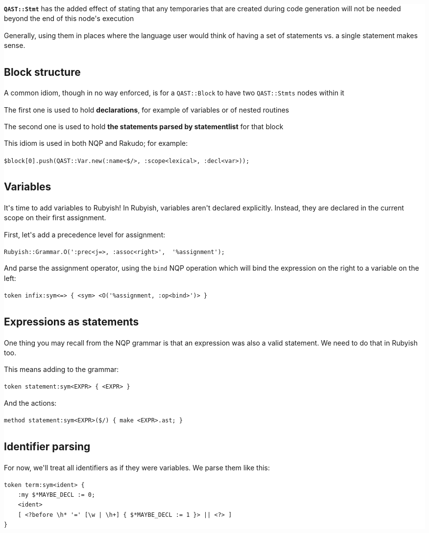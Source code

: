 **`QAST::Stmt`** has the added effect of stating that any temporaries that
are created during code generation will not be needed beyond the end of this
node's execution

Generally, using them in places where the language user would think of having
a set of statements vs. a single statement makes sense.

## Block structure

A common idiom, though in no way enforced, is for a `QAST::Block` to have two
`QAST::Stmts` nodes within it

The first one is used to hold **declarations**, for example of variables or of
nested routines

The second one is used to hold **the statements parsed by statementlist** for
that block

This idiom is used in both NQP and Rakudo; for example:

    $block[0].push(QAST::Var.new(:name<$/>, :scope<lexical>, :decl<var>));

## Variables

It's time to add variables to Rubyish! In Rubyish, variables aren't declared
explicitly. Instead, they are declared in the current scope on their first
assignment.

First, let's add a precedence level for assignment:

    Rubyish::Grammar.O(':prec<j=>, :assoc<right>',  '%assignment');

And parse the assignment operator, using the `bind` NQP operation which will
bind the expression on the right to a variable on the left:

    token infix:sym<=> { <sym> <O('%assignment, :op<bind>')> }

## Expressions as statements

One thing you may recall from the NQP grammar is that an expression was also a
valid statement. We need to do that in Rubyish too.

This means adding to the grammar:

    token statement:sym<EXPR> { <EXPR> }

And the actions:

    method statement:sym<EXPR>($/) { make <EXPR>.ast; }

## Identifier parsing

For now, we'll treat all identifiers as if they were variables. We parse them
like this:

    token term:sym<ident> {
        :my $*MAYBE_DECL := 0;
        <ident>
        [ <?before \h* '=' [\w | \h+] { $*MAYBE_DECL := 1 }> || <?> ]
    }
